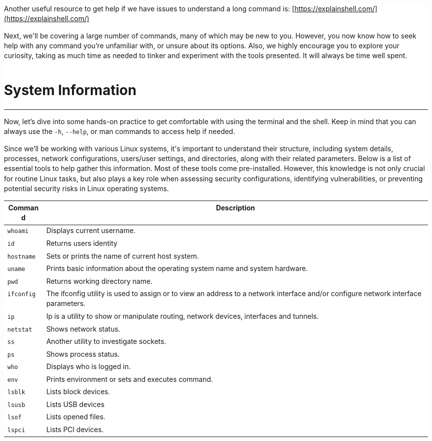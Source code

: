 Another useful resource to get help if we have issues to understand a long command is: [https://explainshell.com/](https://explainshell.com/)

Next, we'll be covering a large number of commands, many of which may be new to you. However, you now know how to seek help with any command you’re unfamiliar with, or unsure about its options. Also, we highly encourage you to explore your curiosity, taking as much time as needed to tinker and experiment with the tools presented. It will always be time well spent.


# System Information

* * *

Now, let’s dive into some hands-on practice to get comfortable with using the terminal and the shell. Keep in mind that you can always use the `-h`, `--help`, or man commands to access help if needed.

Since we’ll be working with various Linux systems, it's important to understand their structure, including system details, processes, network configurations, users/user settings, and directories, along with their related parameters. Below is a list of essential tools to help gather this information. Most of these tools come pre-installed. However, this knowledge is not only crucial for routine Linux tasks, but also plays a key role when assessing security configurations, identifying vulnerabilities, or preventing potential security risks in Linux operating systems.

| **Command** | **Description** |
| --- | --- |
| `whoami` | Displays current username. |
| `id` | Returns users identity |
| `hostname` | Sets or prints the name of current host system. |
| `uname` | Prints basic information about the operating system name and system hardware. |
| `pwd` | Returns working directory name. |
| `ifconfig` | The ifconfig utility is used to assign or to view an address to a network interface and/or configure network interface parameters. |
| `ip` | Ip is a utility to show or manipulate routing, network devices, interfaces and tunnels. |
| `netstat` | Shows network status. |
| `ss` | Another utility to investigate sockets. |
| `ps` | Shows process status. |
| `who` | Displays who is logged in. |
| `env` | Prints environment or sets and executes command. |
| `lsblk` | Lists block devices. |
| `lsusb` | Lists USB devices |
| `lsof` | Lists opened files. |
| `lspci` | Lists PCI devices. |
